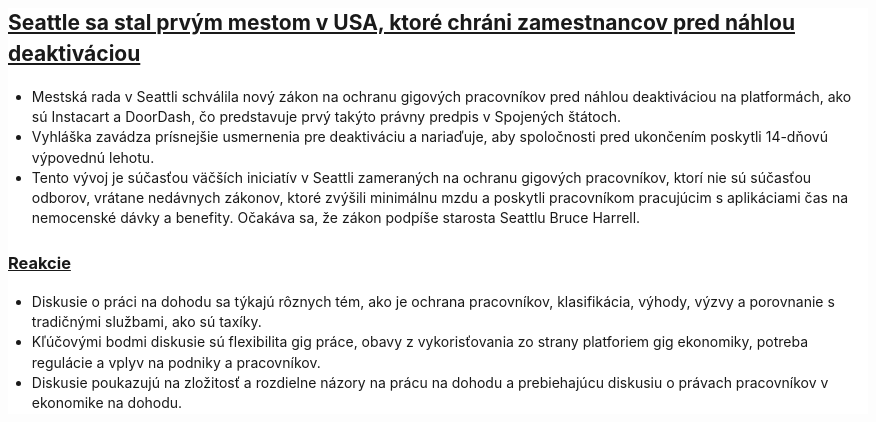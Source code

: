 ## [Seattle sa stal prvým mestom v USA, ktoré chráni zamestnancov pred náhlou deaktiváciou](https://kuow.org/stories/seattle-becomes-first-in-u-s-to-protect-gig-workers-from-sudden-deactivation)

- Mestská rada v Seattli schválila nový zákon na ochranu gigových pracovníkov pred náhlou deaktiváciou na platformách, ako sú Instacart a DoorDash, čo predstavuje prvý takýto právny predpis v Spojených štátoch.
- Vyhláška zavádza prísnejšie usmernenia pre deaktiváciu a nariaďuje, aby spoločnosti pred ukončením poskytli 14-dňovú výpovednú lehotu.
- Tento vývoj je súčasťou väčších iniciatív v Seattli zameraných na ochranu gigových pracovníkov, ktorí nie sú súčasťou odborov, vrátane nedávnych zákonov, ktoré zvýšili minimálnu mzdu a poskytli pracovníkom pracujúcim s aplikáciami čas na nemocenské dávky a benefity. Očakáva sa, že zákon podpíše starosta Seattlu Bruce Harrell.

### [Reakcie](https://news.ycombinator.com/item?id=37070398)

- Diskusie o práci na dohodu sa týkajú rôznych tém, ako je ochrana pracovníkov, klasifikácia, výhody, výzvy a porovnanie s tradičnými službami, ako sú taxíky.
- Kľúčovými bodmi diskusie sú flexibilita gig práce, obavy z vykorisťovania zo strany platforiem gig ekonomiky, potreba regulácie a vplyv na podniky a pracovníkov.
- Diskusie poukazujú na zložitosť a rozdielne názory na prácu na dohodu a prebiehajúcu diskusiu o právach pracovníkov v ekonomike na dohodu.

<head>
  <meta property="og:title" content="Je mi 17 rokov a napísal som túto príručku o tom, ako procesory spúšťajú programy" />
  <meta property="og:type" content="website" />
  <meta property="og:image" content="https://og.cho.sh/api/og/?title=Je%20mi%2017%20rokov%20a%20nap%C3%ADsal%20som%20t%C3%BAto%20pr%C3%ADru%C4%8Dku%20o%20tom,%20ako%20procesory%20sp%C3%BA%C5%A1%C5%A5aj%C3%BA%20programy&subheading=%C5%A1tvrtok%2010.%20augusta%202023:%20Hacker%20News%20Zhrnutie" />
</head>
